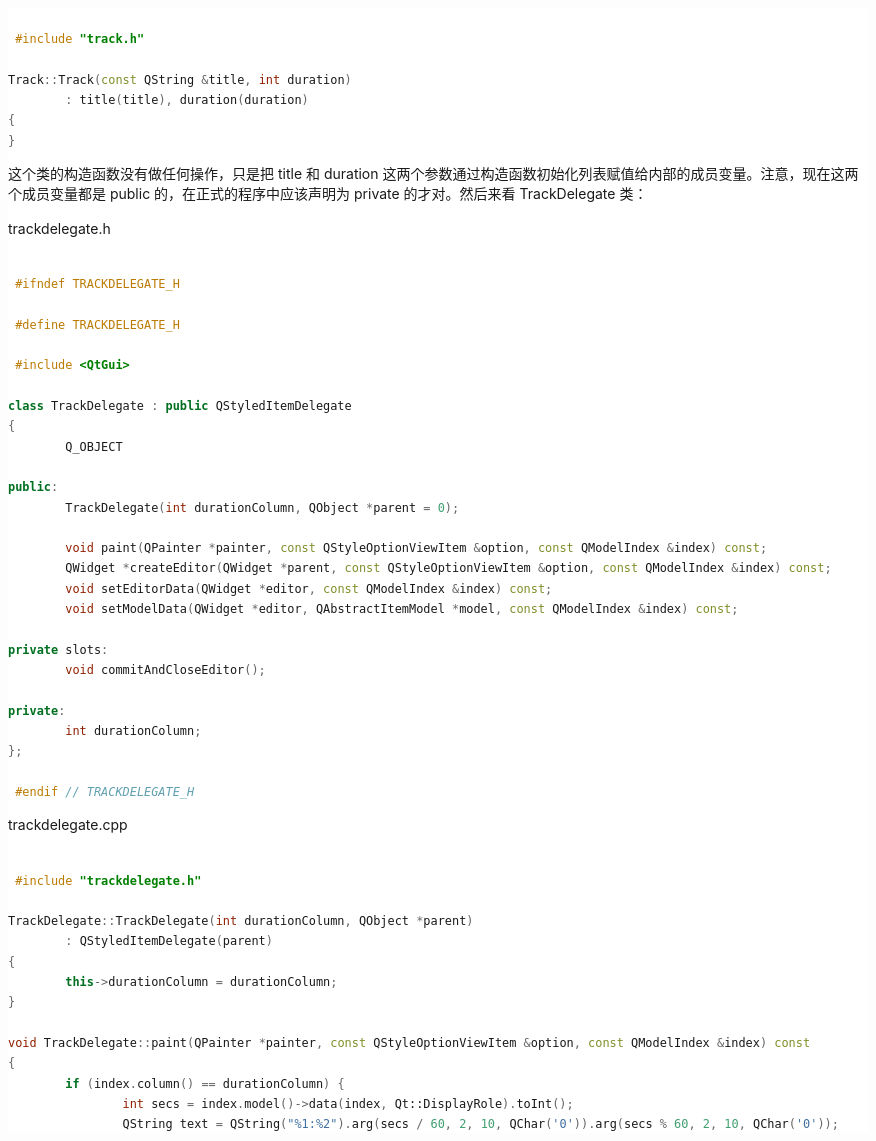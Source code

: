 ```cpp

 #include "track.h" 

Track::Track(const QString &title, int duration) 
        : title(title), duration(duration) 
{ 
}
```

这个类的构造函数没有做任何操作，只是把 title 和 duration 这两个参数通过构造函数初始化列表赋值给内部的成员变量。注意，现在这两个成员变量都是 public 的，在正式的程序中应该声明为 private 的才对。然后来看 TrackDelegate 类：

trackdelegate.h

```cpp

 #ifndef TRACKDELEGATE_H 

 #define TRACKDELEGATE_H 

 #include <QtGui> 

class TrackDelegate : public QStyledItemDelegate 
{ 
        Q_OBJECT 

public: 
        TrackDelegate(int durationColumn, QObject *parent = 0); 

        void paint(QPainter *painter, const QStyleOptionViewItem &option, const QModelIndex &index) const; 
        QWidget *createEditor(QWidget *parent, const QStyleOptionViewItem &option, const QModelIndex &index) const; 
        void setEditorData(QWidget *editor, const QModelIndex &index) const; 
        void setModelData(QWidget *editor, QAbstractItemModel *model, const QModelIndex &index) const; 

private slots: 
        void commitAndCloseEditor(); 

private: 
        int durationColumn; 
}; 

 #endif // TRACKDELEGATE_H
```

trackdelegate.cpp

```cpp

 #include "trackdelegate.h" 

TrackDelegate::TrackDelegate(int durationColumn, QObject *parent) 
        : QStyledItemDelegate(parent) 
{ 
        this->durationColumn = durationColumn; 
} 

void TrackDelegate::paint(QPainter *painter, const QStyleOptionViewItem &option, const QModelIndex &index) const 
{ 
        if (index.column() == durationColumn) { 
                int secs = index.model()->data(index, Qt::DisplayRole).toInt(); 
                QString text = QString("%1:%2").arg(secs / 60, 2, 10, QChar('0')).arg(secs % 60, 2, 10, QChar('0')); 
```